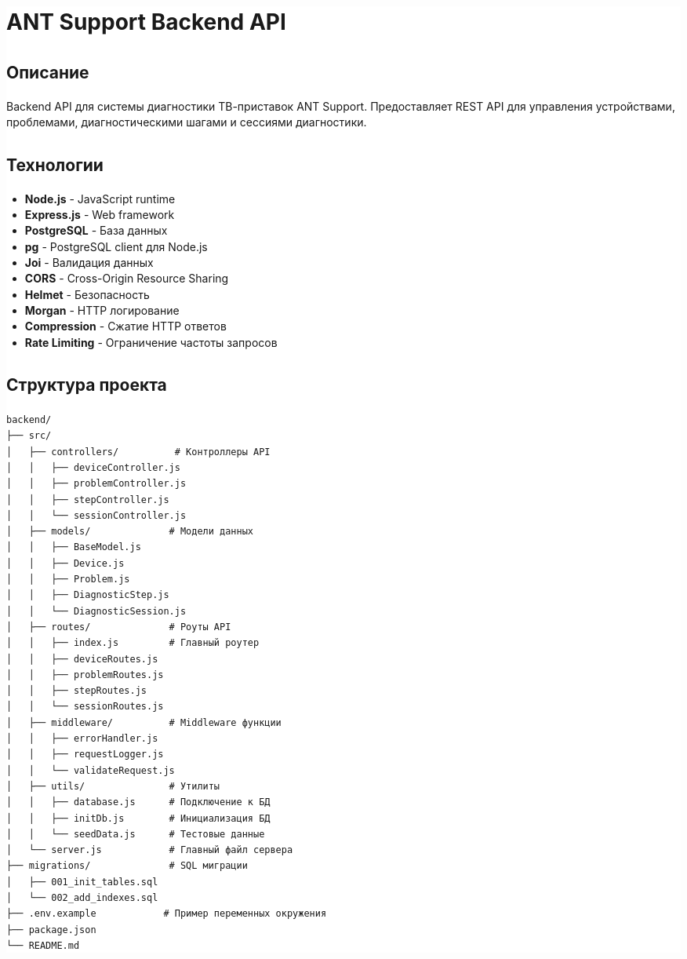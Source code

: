 # ANT Support Backend API

## Описание

Backend API для системы диагностики ТВ-приставок ANT Support. Предоставляет REST API для управления устройствами, проблемами, диагностическими шагами и сессиями диагностики.

## Технологии

- **Node.js** - JavaScript runtime
- **Express.js** - Web framework
- **PostgreSQL** - База данных
- **pg** - PostgreSQL client для Node.js
- **Joi** - Валидация данных
- **CORS** - Cross-Origin Resource Sharing
- **Helmet** - Безопасность
- **Morgan** - HTTP логирование
- **Compression** - Сжатие HTTP ответов
- **Rate Limiting** - Ограничение частоты запросов

## Структура проекта

```
backend/
├── src/
│   ├── controllers/          # Контроллеры API
│   │   ├── deviceController.js
│   │   ├── problemController.js
│   │   ├── stepController.js
│   │   └── sessionController.js
│   ├── models/              # Модели данных
│   │   ├── BaseModel.js
│   │   ├── Device.js
│   │   ├── Problem.js
│   │   ├── DiagnosticStep.js
│   │   └── DiagnosticSession.js
│   ├── routes/              # Роуты API
│   │   ├── index.js         # Главный роутер
│   │   ├── deviceRoutes.js
│   │   ├── problemRoutes.js
│   │   ├── stepRoutes.js
│   │   └── sessionRoutes.js
│   ├── middleware/          # Middleware функции
│   │   ├── errorHandler.js
│   │   ├── requestLogger.js
│   │   └── validateRequest.js
│   ├── utils/               # Утилиты
│   │   ├── database.js      # Подключение к БД
│   │   ├── initDb.js        # Инициализация БД
│   │   └── seedData.js      # Тестовые данные
│   └── server.js            # Главный файл сервера
├── migrations/              # SQL миграции
│   ├── 001_init_tables.sql
│   └── 002_add_indexes.sql
├── .env.example            # Пример переменных окружения
├── package.json
└── README.md
```
